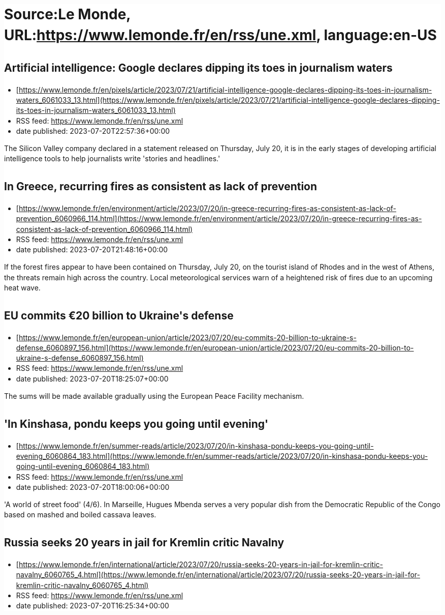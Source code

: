 # Source:Le Monde, URL:https://www.lemonde.fr/en/rss/une.xml, language:en-US

## Artificial intelligence: Google declares dipping its toes in journalism waters
 - [https://www.lemonde.fr/en/pixels/article/2023/07/21/artificial-intelligence-google-declares-dipping-its-toes-in-journalism-waters_6061033_13.html](https://www.lemonde.fr/en/pixels/article/2023/07/21/artificial-intelligence-google-declares-dipping-its-toes-in-journalism-waters_6061033_13.html)
 - RSS feed: https://www.lemonde.fr/en/rss/une.xml
 - date published: 2023-07-20T22:57:36+00:00

The Silicon Valley company declared in a statement released on Thursday, July 20,  it is in the early stages of developing artificial intelligence tools to help journalists write 'stories and headlines.'

## In Greece, recurring fires as consistent as lack of prevention
 - [https://www.lemonde.fr/en/environment/article/2023/07/20/in-greece-recurring-fires-as-consistent-as-lack-of-prevention_6060966_114.html](https://www.lemonde.fr/en/environment/article/2023/07/20/in-greece-recurring-fires-as-consistent-as-lack-of-prevention_6060966_114.html)
 - RSS feed: https://www.lemonde.fr/en/rss/une.xml
 - date published: 2023-07-20T21:48:16+00:00

If the forest fires appear to have been contained on Thursday, July 20, on the tourist island of Rhodes and in the west of Athens, the threats remain high across the country. Local meteorological services warn of a heightened risk of fires due to an upcoming heat wave.

## EU commits €20 billion to Ukraine's defense
 - [https://www.lemonde.fr/en/european-union/article/2023/07/20/eu-commits-20-billion-to-ukraine-s-defense_6060897_156.html](https://www.lemonde.fr/en/european-union/article/2023/07/20/eu-commits-20-billion-to-ukraine-s-defense_6060897_156.html)
 - RSS feed: https://www.lemonde.fr/en/rss/une.xml
 - date published: 2023-07-20T18:25:07+00:00

The sums will be made available gradually using the European Peace Facility mechanism.

## 'In Kinshasa, pondu keeps you going until evening'
 - [https://www.lemonde.fr/en/summer-reads/article/2023/07/20/in-kinshasa-pondu-keeps-you-going-until-evening_6060864_183.html](https://www.lemonde.fr/en/summer-reads/article/2023/07/20/in-kinshasa-pondu-keeps-you-going-until-evening_6060864_183.html)
 - RSS feed: https://www.lemonde.fr/en/rss/une.xml
 - date published: 2023-07-20T18:00:06+00:00

'A world of street food' (4/6). In Marseille, Hugues Mbenda serves a very popular dish from the Democratic Republic of the Congo based on mashed and boiled cassava leaves.

## Russia seeks 20 years in jail for Kremlin critic Navalny
 - [https://www.lemonde.fr/en/international/article/2023/07/20/russia-seeks-20-years-in-jail-for-kremlin-critic-navalny_6060765_4.html](https://www.lemonde.fr/en/international/article/2023/07/20/russia-seeks-20-years-in-jail-for-kremlin-critic-navalny_6060765_4.html)
 - RSS feed: https://www.lemonde.fr/en/rss/une.xml
 - date published: 2023-07-20T16:25:34+00:00
